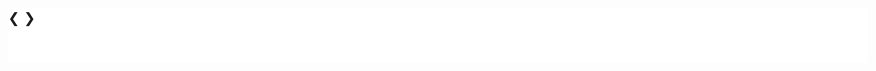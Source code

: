   
  <a class="prev" onclick="plusSlides(-1)">&#10094;</a>
  <a class="next" onclick="plusSlides(1)">&#10095;</a>
</div>
<br>



</div>
  </body>
 
<script src="script.js"></script>
</html>






